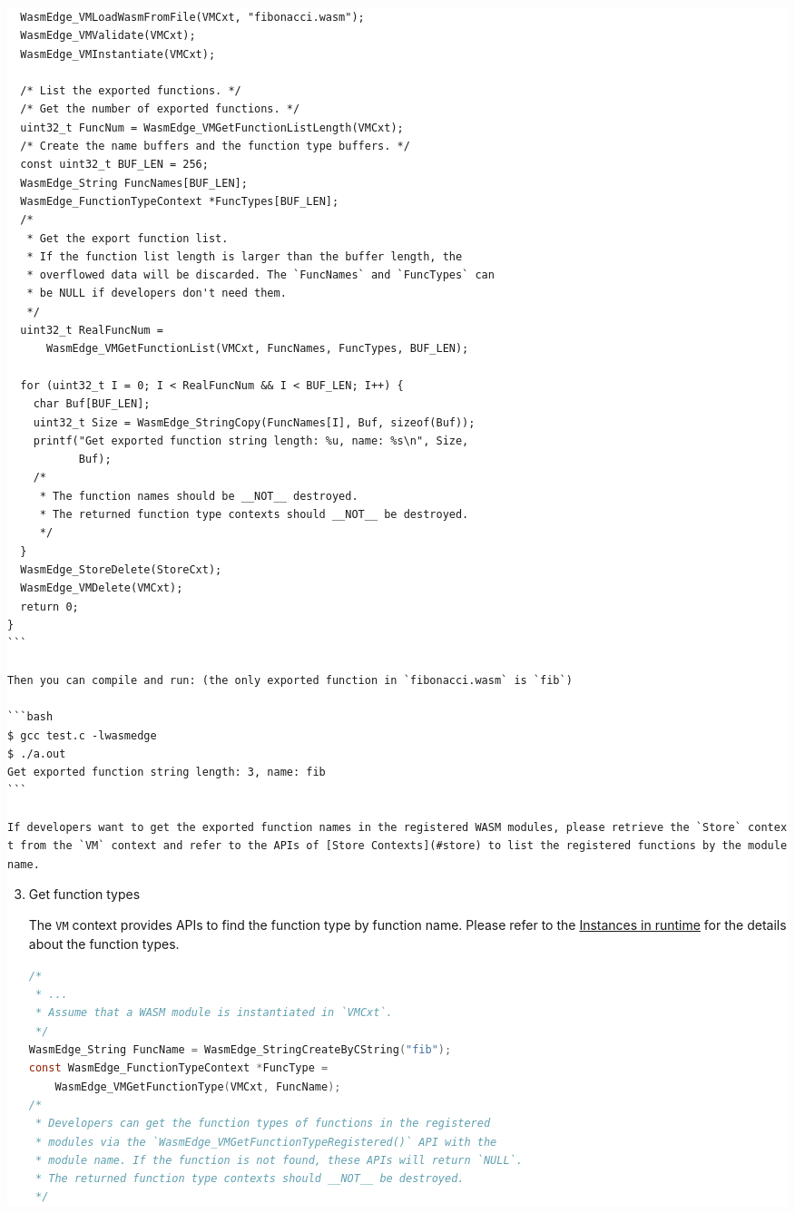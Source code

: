       WasmEdge_VMLoadWasmFromFile(VMCxt, "fibonacci.wasm");
      WasmEdge_VMValidate(VMCxt);
      WasmEdge_VMInstantiate(VMCxt);

      /* List the exported functions. */
      /* Get the number of exported functions. */
      uint32_t FuncNum = WasmEdge_VMGetFunctionListLength(VMCxt);
      /* Create the name buffers and the function type buffers. */
      const uint32_t BUF_LEN = 256;
      WasmEdge_String FuncNames[BUF_LEN];
      WasmEdge_FunctionTypeContext *FuncTypes[BUF_LEN];
      /*
       * Get the export function list.
       * If the function list length is larger than the buffer length, the
       * overflowed data will be discarded. The `FuncNames` and `FuncTypes` can
       * be NULL if developers don't need them.
       */
      uint32_t RealFuncNum =
          WasmEdge_VMGetFunctionList(VMCxt, FuncNames, FuncTypes, BUF_LEN);

      for (uint32_t I = 0; I < RealFuncNum && I < BUF_LEN; I++) {
        char Buf[BUF_LEN];
        uint32_t Size = WasmEdge_StringCopy(FuncNames[I], Buf, sizeof(Buf));
        printf("Get exported function string length: %u, name: %s\n", Size,
               Buf);
        /*
         * The function names should be __NOT__ destroyed.
         * The returned function type contexts should __NOT__ be destroyed.
         */
      }
      WasmEdge_StoreDelete(StoreCxt);
      WasmEdge_VMDelete(VMCxt);
      return 0;
    }
    ```

    Then you can compile and run: (the only exported function in `fibonacci.wasm` is `fib`)

    ```bash
    $ gcc test.c -lwasmedge
    $ ./a.out
    Get exported function string length: 3, name: fib
    ```

    If developers want to get the exported function names in the registered WASM modules, please retrieve the `Store` context from the `VM` context and refer to the APIs of [Store Contexts](#store) to list the registered functions by the module name.

3. Get function types

    The `VM` context provides APIs to find the function type by function name.
    Please refer to the [Instances in runtime](#instances) for the details about the function types.

    ```c
    /*
     * ...
     * Assume that a WASM module is instantiated in `VMCxt`.
     */
    WasmEdge_String FuncName = WasmEdge_StringCreateByCString("fib");
    const WasmEdge_FunctionTypeContext *FuncType =
        WasmEdge_VMGetFunctionType(VMCxt, FuncName);
    /*
     * Developers can get the function types of functions in the registered
     * modules via the `WasmEdge_VMGetFunctionTypeRegistered()` API with the
     * module name. If the function is not found, these APIs will return `NULL`.
     * The returned function type contexts should __NOT__ be destroyed.
     */
